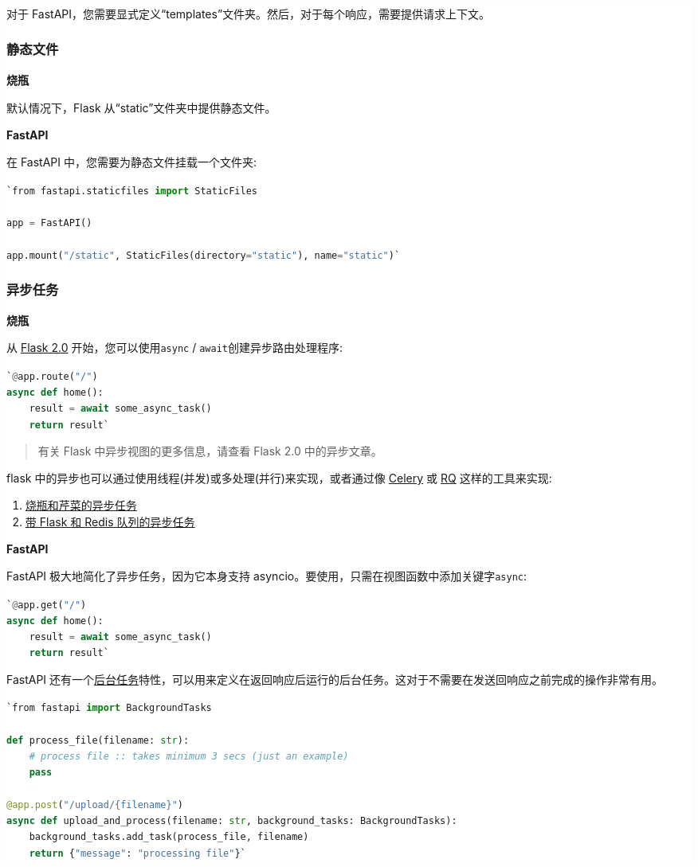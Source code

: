 对于 FastAPI，您需要显式定义“templates”文件夹。然后，对于每个响应，需要提供请求上下文。

### 静态文件

**烧瓶**

默认情况下，Flask 从“static”文件夹中提供静态文件。

**FastAPI**

在 FastAPI 中，您需要为静态文件挂载一个文件夹:

```py
`from fastapi.staticfiles import StaticFiles

app = FastAPI()

app.mount("/static", StaticFiles(directory="static"), name="static")` 
```

### 异步任务

**烧瓶**

从 [Flask 2.0](https://palletsprojects.com/blog/flask-2-0-released/) 开始，您可以使用`async` / `await`创建异步路由处理程序:

```py
`@app.route("/")
async def home():
    result = await some_async_task()
    return result` 
```

> 有关 Flask 中异步视图的更多信息，请查看 Flask 2.0 中的异步文章。

flask 中的异步也可以通过使用线程(并发)或多处理(并行)来实现，或者通过像 [Celery](https://flask.palletsprojects.com/en/2.0.x/patterns/celery/) 或 [RQ](https://python-rq.org/) 这样的工具来实现:

1.  [烧瓶和芹菜的异步任务](/blog/flask-and-celery/)
2.  [带 Flask 和 Redis 队列的异步任务](/blog/asynchronous-tasks-with-flask-and-redis-queue/)

**FastAPI**

FastAPI 极大地简化了异步任务，因为它本身支持 asyncio。要使用，只需在视图函数中添加关键字`async`:

```py
`@app.get("/")
async def home():
    result = await some_async_task()
    return result` 
```

FastAPI 还有一个[后台任务](https://fastapi.tiangolo.com/tutorial/background-tasks/)特性，可以用来定义在返回响应后运行的后台任务。这对于不需要在发送回响应之前完成的操作非常有用。

```py
`from fastapi import BackgroundTasks

def process_file(filename: str):
    # process file :: takes minimum 3 secs (just an example)
    pass

@app.post("/upload/{filename}")
async def upload_and_process(filename: str, background_tasks: BackgroundTasks):
    background_tasks.add_task(process_file, filename)
    return {"message": "processing file"}` 
```
